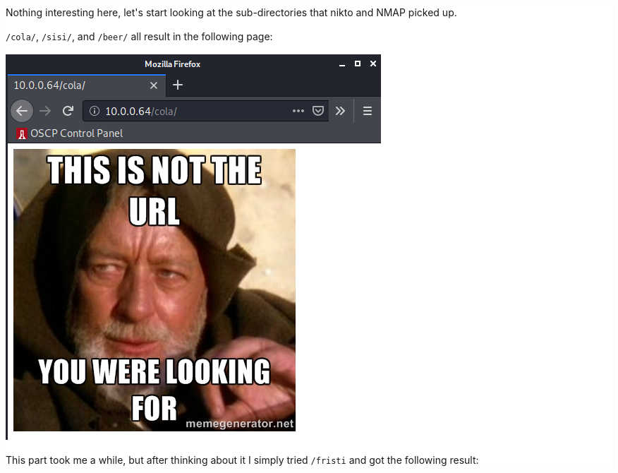 Nothing interesting here, let's start looking at the sub-directories that nikto and NMAP picked up.

`/cola/`, `/sisi/`, and `/beer/` all result in the following page:

![cola](/assets/images/VulnHub/Fristi_2.PNG)

This part took me a while, but after thinking about it I simply tried `/fristi` and got the following result:
